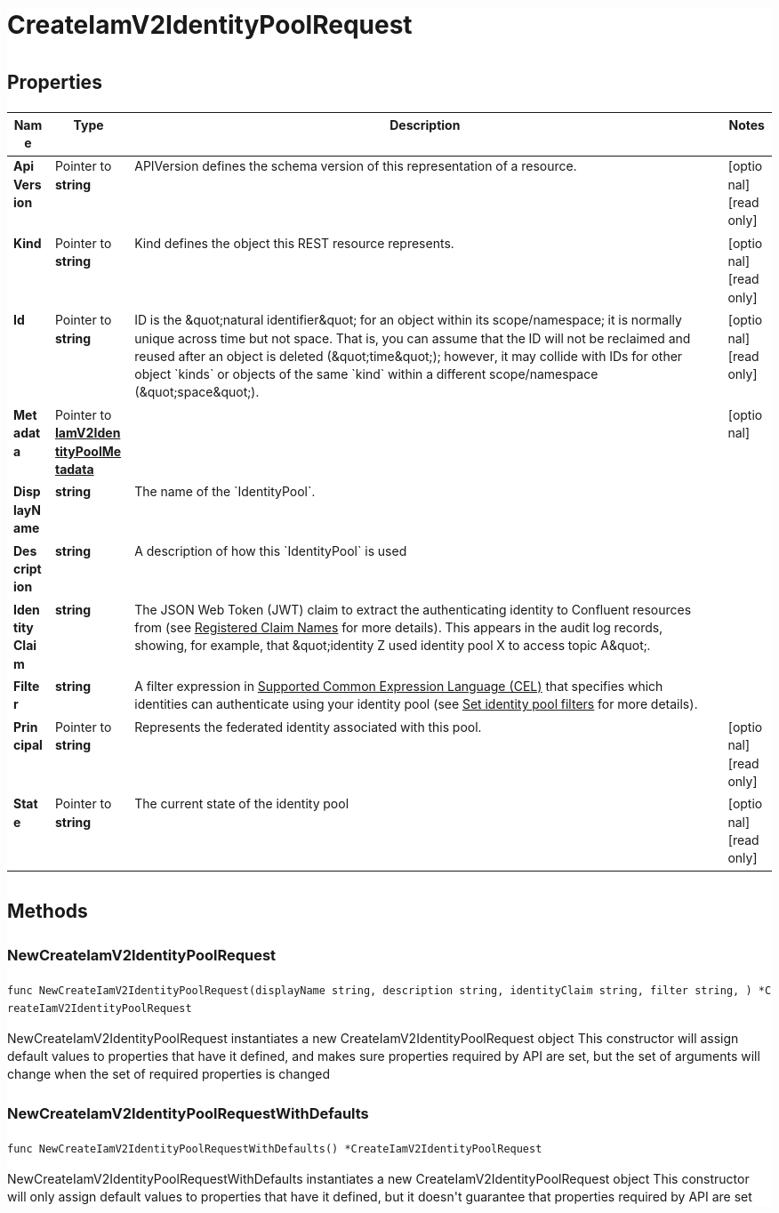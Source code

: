 # CreateIamV2IdentityPoolRequest

## Properties

Name | Type | Description | Notes
------------ | ------------- | ------------- | -------------
**ApiVersion** | Pointer to **string** | APIVersion defines the schema version of this representation of a resource. | [optional] [readonly] 
**Kind** | Pointer to **string** | Kind defines the object this REST resource represents. | [optional] [readonly] 
**Id** | Pointer to **string** | ID is the \&quot;natural identifier\&quot; for an object within its scope/namespace; it is normally unique across time but not space. That is, you can assume that the ID will not be reclaimed and reused after an object is deleted (\&quot;time\&quot;); however, it may collide with IDs for other object &#x60;kinds&#x60; or objects of the same &#x60;kind&#x60; within a different scope/namespace (\&quot;space\&quot;). | [optional] [readonly] 
**Metadata** | Pointer to [**IamV2IdentityPoolMetadata**](IamV2IdentityPoolMetadata.md) |  | [optional] 
**DisplayName** | **string** | The name of the &#x60;IdentityPool&#x60;. | 
**Description** | **string** | A description of how this &#x60;IdentityPool&#x60; is used | 
**IdentityClaim** | **string** | The JSON Web Token (JWT) claim to extract the authenticating identity to Confluent resources from (see [Registered Claim Names](https://datatracker.ietf.org/doc/html/rfc7519#section-4.1) for more details). This appears in the audit log records, showing, for example, that \&quot;identity Z used identity pool X to access topic A\&quot;. | 
**Filter** | **string** | A filter expression in [Supported Common Expression Language (CEL)](https://docs.confluent.io/cloud/current/access-management/authenticate/oauth/identity-pools.html#supported-common-expression-language-cel-filters) that specifies which identities can authenticate using your identity pool (see [Set identity pool filters](https://docs.confluent.io/cloud/current/access-management/authenticate/oauth/identity-pools.html#set-identity-pool-filters) for more details). | 
**Principal** | Pointer to **string** | Represents the federated identity associated with this pool. | [optional] [readonly] 
**State** | Pointer to **string** | The current state of the identity pool | [optional] [readonly] 

## Methods

### NewCreateIamV2IdentityPoolRequest

`func NewCreateIamV2IdentityPoolRequest(displayName string, description string, identityClaim string, filter string, ) *CreateIamV2IdentityPoolRequest`

NewCreateIamV2IdentityPoolRequest instantiates a new CreateIamV2IdentityPoolRequest object
This constructor will assign default values to properties that have it defined,
and makes sure properties required by API are set, but the set of arguments
will change when the set of required properties is changed

### NewCreateIamV2IdentityPoolRequestWithDefaults

`func NewCreateIamV2IdentityPoolRequestWithDefaults() *CreateIamV2IdentityPoolRequest`

NewCreateIamV2IdentityPoolRequestWithDefaults instantiates a new CreateIamV2IdentityPoolRequest object
This constructor will only assign default values to properties that have it defined,
but it doesn't guarantee that properties required by API are set
